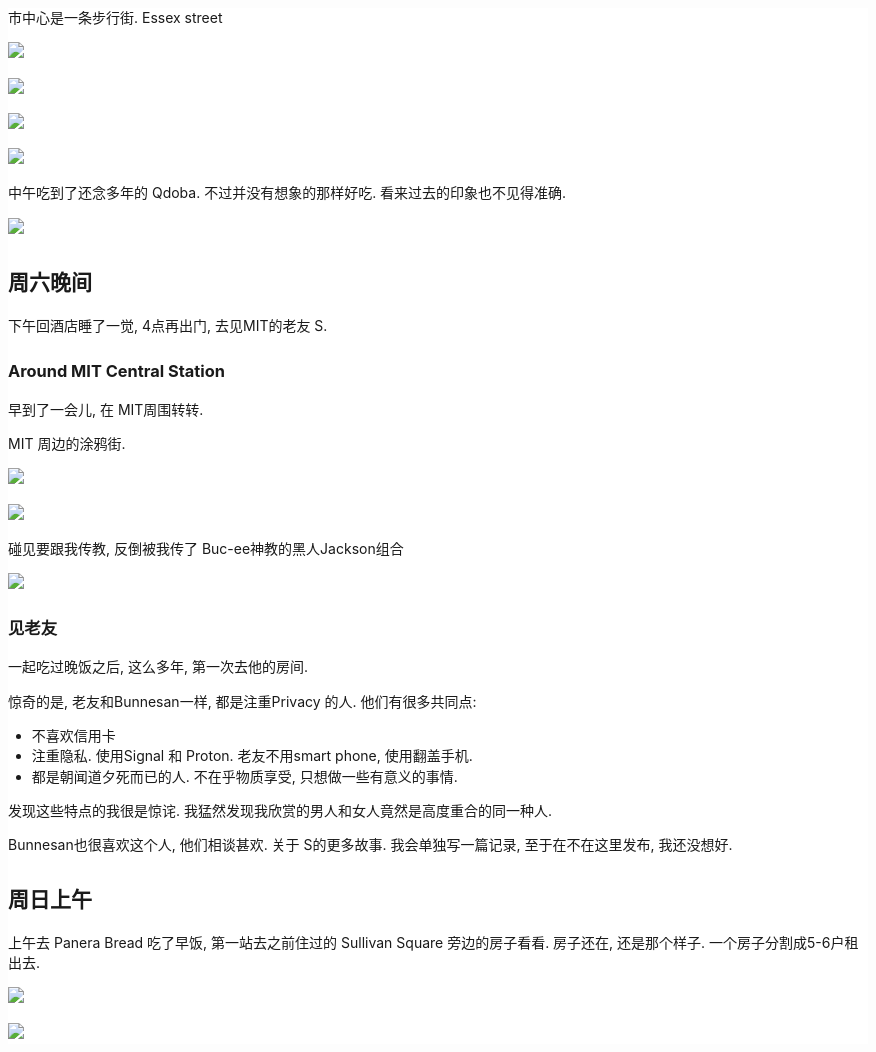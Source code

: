 市中心是一条步行街. Essex street

![](https://lh3.googleusercontent.com/pw/AP1GczPi2u1WvLMXlmbjypLnRNAxTYRfJIlkKrqB4qlXKQTXr9sGoRAWUzY2MXR4JV8SDzNETApfiVekaOz-RrRkDFfXp4MDL-0ctJ1AEAqGlG13j9fQhZgcl3TggQoxLQg1vsapy_f04L6MqRzsKJX2Fkrkxg=w971-h1294-s-no-gm?authuser=0)

![](https://lh3.googleusercontent.com/pw/AP1GczPtLEjUwya0MI6kENBC-vlsXdHlQGXcz3bfDNqi6Pj-VI1hkAGTC-50Rm6Sgc89AdPTDdroPvw1zsONLBzCkNXCDwOFy3xSEgtATavKxMD9lP6xTc4nYeWuMJ_ZDHJXs40hNPXn-XIhvCbbLI8ji0wmSg=w1706-h1280-s-no-gm?authuser=0)

![](https://lh3.googleusercontent.com/pw/AP1GczNG_l6fc5kqaVgZXUy5MXbfJpRwgLqZIele-xunlYqlaZ-QNv6kWXAjtp9anfglDhXOmi_RSXIMWmyx0h1nndhAQNpCJv2lXbUuovL8ec9uUnAQ-8tO6Arl79aoDviAPbvQB-LGfWwCHXMeOcXxa0RXMw=w971-h1294-s-no-gm?authuser=0)

![](https://lh3.googleusercontent.com/pw/AP1GczM8shv0MFmaxeyTwQE7hCAf6pwhbTFhOZgTVMoFnnJLMwUASCWo4u39bRW-DfJKrS6tpf-0sW_nIHczlHZSuEXIV8BmRbgWauyeMRREP5kZ96DzvGfOve-afRYMgiH_PbxT-ALudMJGbixrdXnI_HiDCA=w971-h1294-s-no-gm?authuser=0)

中午吃到了还念多年的 Qdoba. 不过并没有想象的那样好吃. 看来过去的印象也不见得准确. 

![](https://lh3.googleusercontent.com/pw/AP1GczPtcdkEGoC4arJRGAeB-jmX-DcLvKo29RBHwma_wy3Q1bYVOak1Vn4TE_pUyAM8Loxe0mAKEzRI0kr8gCuMIORcNa4c3N1GR1SVvIljUBg87l3hChTC1lWxt7uw-IgFY92-kLchojIt_59fIjQ-nj0SXg=w1706-h1280-s-no-gm?authuser=0)

## 周六晚间

下午回酒店睡了一觉, 4点再出门, 去见MIT的老友 S.  

### Around MIT Central Station

早到了一会儿, 在 MIT周围转转. 

MIT 周边的涂鸦街.

![](https://lh3.googleusercontent.com/pw/AP1GczP_xz5uYe9Z6-2VVNQjII4NaT96JsgOUv4UO4D2jiAXOsqczJN0xfN18PEn9ZIKoXm_nzzz_BnRHOjLXM4QyhdDT0ca54gObrgYbclMEyTJpprY2X1uFNegs5_H86FWJyVpKEh2pwLhLgqFaGb-k0ioSg=w971-h1294-s-no-gm?authuser=0)

![](https://lh3.googleusercontent.com/pw/AP1GczNPVIl825ke71TJlXDAnTI--e4UoNUt4BrrQ49I8GPiMMXmPzVFAKvcLiatAZg_ZMXL2we640Ud7QUZB1QoplJjEM7uMA86CZ7fQGDAkaL3K317V6vgW38kLC-PUGzWmYA9fyiZHRC9323VWN99RFAoiw=w971-h1294-s-no-gm?authuser=0)

碰见要跟我传教, 反倒被我传了 Buc-ee神教的黑人Jackson组合

![](https://lh3.googleusercontent.com/pw/AP1GczOjtByl4IupKw3zt9tXfwcB66LRxu8rMlw4won6JFyle1C45QPY_iInkkcjwDaQ_yjTSglQeFQHnNh2a_O4nGZ98pgsbz7w8ytIVdl_urHAFSj2aZAqKA5ReJRUWVkeY_GC4nMAIgKUSPOekzLS8VPFCg=w1706-h1280-s-no-gm?authuser=0)

### 见老友

一起吃过晚饭之后, 这么多年, 第一次去他的房间. 

惊奇的是, 老友和Bunnesan一样, 都是注重Privacy 的人. 他们有很多共同点: 

- 不喜欢信用卡
- 注重隐私. 使用Signal 和 Proton. 老友不用smart phone, 使用翻盖手机. 
- 都是朝闻道夕死而已的人. 不在乎物质享受, 只想做一些有意义的事情. 

发现这些特点的我很是惊诧. 我猛然发现我欣赏的男人和女人竟然是高度重合的同一种人. 

Bunnesan也很喜欢这个人, 他们相谈甚欢.  关于 S的更多故事. 我会单独写一篇记录, 至于在不在这里发布, 我还没想好. 

## 周日上午

上午去 Panera Bread 吃了早饭, 第一站去之前住过的 Sullivan Square 旁边的房子看看.  房子还在, 还是那个样子.  一个房子分割成5-6户租出去. 

![](https://lh3.googleusercontent.com/pw/AP1GczM7y3Y1wOoowcadP285XVBmDOffiT1o5MPqrLz-BbZNeZeyuNRuv27VF1cb6_Gnpaun-VNpz1qyDawat8MptGKiXBiZq19RRGl_wUNBzqe-rXE89BsRWoqUifTRGiT4KfgTBKuHI6Z7W7VHoBPd-8W5iA=w971-h1294-s-no-gm?authuser=0)

![](https://lh3.googleusercontent.com/pw/AP1GczOJ2Q0b0Y0nuInARPu-UxODsaAxsXN-fsVlKlVYAOqqbI0KlK-AlRjKPs7uK5hFSdCbdpiGF8v5HZP6QOIu2ceAH_7vTLAVOm0LYnwPQX0HeCvNcRHb3R4Dk5-UDsLb8IM9kkkCQrtL2FeSyNJjOvmUlQ=w971-h1294-s-no-gm?authuser=0)

